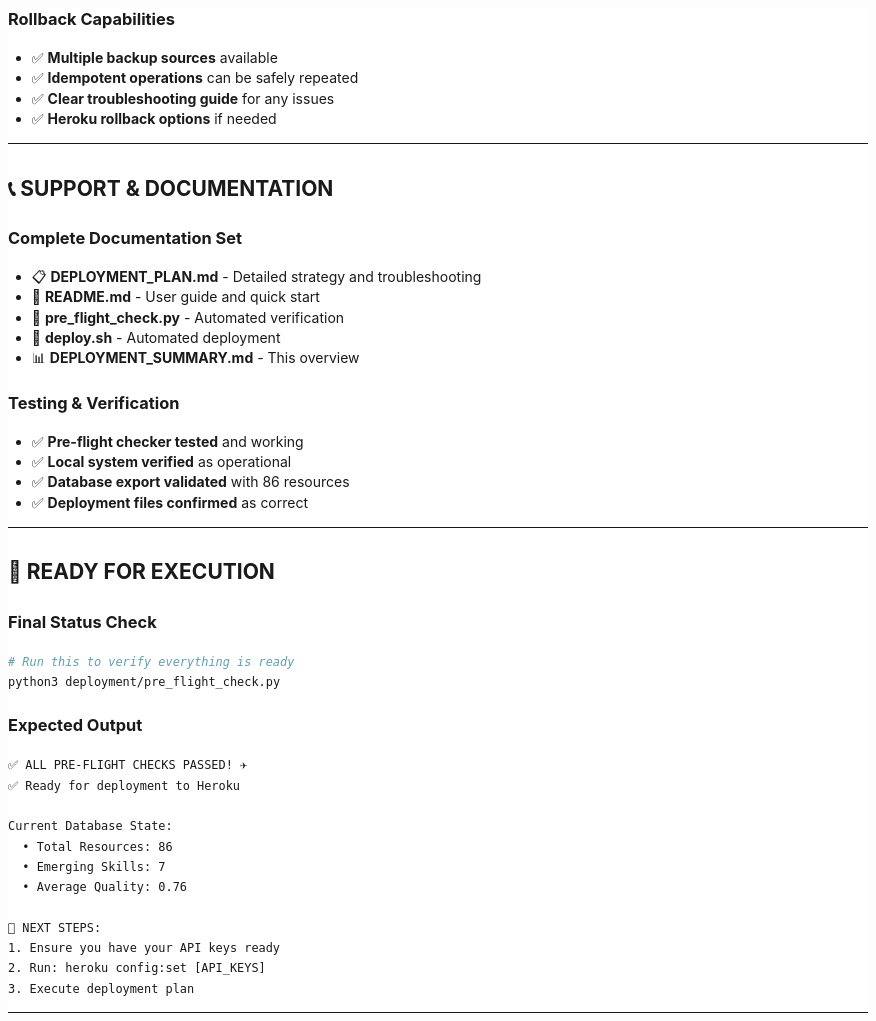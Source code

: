 ### **Rollback Capabilities**
- ✅ **Multiple backup sources** available
- ✅ **Idempotent operations** can be safely repeated
- ✅ **Clear troubleshooting guide** for any issues
- ✅ **Heroku rollback options** if needed

---

## 📞 **SUPPORT & DOCUMENTATION**

### **Complete Documentation Set**
- 📋 **DEPLOYMENT_PLAN.md** - Detailed strategy and troubleshooting
- 📖 **README.md** - User guide and quick start
- 🔧 **pre_flight_check.py** - Automated verification
- 🚀 **deploy.sh** - Automated deployment
- 📊 **DEPLOYMENT_SUMMARY.md** - This overview

### **Testing & Verification**
- ✅ **Pre-flight checker tested** and working
- ✅ **Local system verified** as operational
- ✅ **Database export validated** with 86 resources
- ✅ **Deployment files confirmed** as correct

---

## 🎉 **READY FOR EXECUTION**

### **Final Status Check**
```bash
# Run this to verify everything is ready
python3 deployment/pre_flight_check.py
```

### **Expected Output**
```
✅ ALL PRE-FLIGHT CHECKS PASSED! ✈️
✅ Ready for deployment to Heroku

Current Database State:
  • Total Resources: 86
  • Emerging Skills: 7
  • Average Quality: 0.76

🎯 NEXT STEPS:
1. Ensure you have your API keys ready
2. Run: heroku config:set [API_KEYS]
3. Execute deployment plan
```

---
